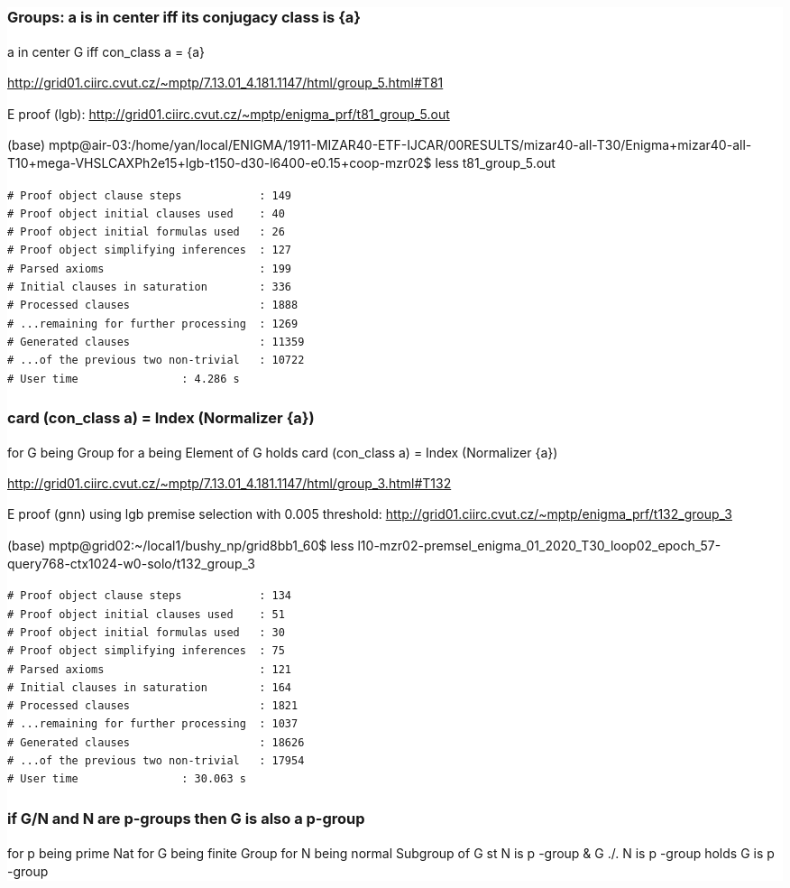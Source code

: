 ### Groups: a is in center iff its conjugacy class is {a}

a in center G iff con_class a = {a}

http://grid01.ciirc.cvut.cz/~mptp/7.13.01_4.181.1147/html/group_5.html#T81

E proof (lgb): http://grid01.ciirc.cvut.cz/~mptp/enigma_prf/t81_group_5.out

(base) mptp@air-03:/home/yan/local/ENIGMA/1911-MIZAR40-ETF-IJCAR/00RESULTS/mizar40-all-T30/Enigma+mizar40-all-T10+mega-VHSLCAXPh2e15+lgb-t150-d30-l6400-e0.15+coop-mzr02$ less t81_group_5.out

```
# Proof object clause steps            : 149
# Proof object initial clauses used    : 40
# Proof object initial formulas used   : 26
# Proof object simplifying inferences  : 127
# Parsed axioms                        : 199
# Initial clauses in saturation        : 336
# Processed clauses                    : 1888
# ...remaining for further processing  : 1269
# Generated clauses                    : 11359
# ...of the previous two non-trivial   : 10722
# User time                : 4.286 s
```

### card (con_class a) = Index (Normalizer {a})

for G being Group
for a being Element of G holds card (con_class a) = Index (Normalizer {a})

http://grid01.ciirc.cvut.cz/~mptp/7.13.01_4.181.1147/html/group_3.html#T132

E proof (gnn) using lgb premise selection with 0.005 threshold: http://grid01.ciirc.cvut.cz/~mptp/enigma_prf/t132_group_3

(base) mptp@grid02:~/local1/bushy_np/grid8bb1_60$ less l10-mzr02-premsel_enigma_01_2020_T30_loop02_epoch_57-query768-ctx1024-w0-solo/t132_group_3
```
# Proof object clause steps            : 134
# Proof object initial clauses used    : 51
# Proof object initial formulas used   : 30
# Proof object simplifying inferences  : 75
# Parsed axioms                        : 121
# Initial clauses in saturation        : 164
# Processed clauses                    : 1821
# ...remaining for further processing  : 1037
# Generated clauses                    : 18626
# ...of the previous two non-trivial   : 17954
# User time                : 30.063 s
```


### if G/N and N are p-groups then G is also a p-group

for p being prime Nat for G being finite Group
for N being normal Subgroup of G st N is p -group & G ./. N is p -group holds
G is p -group
